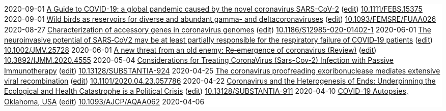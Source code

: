   </tr>
  <tr>
    <td>2020-09-01</td>
    <td><a href="https://scholia.toolforge.org/Q95644841">A Guide to COVID-19: a global pandemic caused by the novel coronavirus SARS-CoV-2</a> (<a href="http://www.wikidata.org/entity/Q95644841">edit</a>)</td>
    <td><a href="https://doi.org/10.1111/FEBS.15375">10.1111/FEBS.15375</a></td>
  </tr>
  <tr>
    <td>2020-09-01</td>
    <td><a href="https://scholia.toolforge.org/Q97547322">Wild birds as reservoirs for diverse and abundant gamma- and deltacoronaviruses</a> (<a href="http://www.wikidata.org/entity/Q97547322">edit</a>)</td>
    <td><a href="https://doi.org/10.1093/FEMSRE/FUAA026">10.1093/FEMSRE/FUAA026</a></td>
  </tr>
  <tr>
    <td>2020-08-27</td>
    <td><a href="https://scholia.toolforge.org/Q98777477">Characterization of accessory genes in coronavirus genomes</a> (<a href="http://www.wikidata.org/entity/Q98777477">edit</a>)</td>
    <td><a href="https://doi.org/10.1186/S12985-020-01402-1">10.1186/S12985-020-01402-1</a></td>
  </tr>
  <tr>
    <td>2020-06-01</td>
    <td><a href="https://scholia.toolforge.org/Q87716536">The neuroinvasive potential of SARS‐CoV2 may be at least partially responsible for the respiratory failure of COVID‐19 patients</a> (<a href="http://www.wikidata.org/entity/Q87716536">edit</a>)</td>
    <td><a href="https://doi.org/10.1002/JMV.25728">10.1002/JMV.25728</a></td>
  </tr>
  <tr>
    <td>2020-06-01</td>
    <td><a href="https://scholia.toolforge.org/Q89046119">A new threat from an old enemy: Re‑emergence of coronavirus (Review)</a> (<a href="http://www.wikidata.org/entity/Q89046119">edit</a>)</td>
    <td><a href="https://doi.org/10.3892/IJMM.2020.4555">10.3892/IJMM.2020.4555</a></td>
  </tr>
  <tr>
    <td>2020-05-04</td>
    <td><a href="https://scholia.toolforge.org/Q115901245">Considerations for Treating CoronaVirus (Sars-Cov-2) Infection with Passive Immunotherapy</a> (<a href="http://www.wikidata.org/entity/Q115901245">edit</a>)</td>
    <td><a href="https://doi.org/10.13128/SUBSTANTIA-924">10.13128/SUBSTANTIA-924</a></td>
  </tr>
  <tr>
    <td>2020-04-25</td>
    <td><a href="https://scholia.toolforge.org/Q91956371">The coronavirus proofreading exoribonuclease mediates extensive viral recombination</a> (<a href="http://www.wikidata.org/entity/Q91956371">edit</a>)</td>
    <td><a href="https://doi.org/10.1101/2020.04.23.057786">10.1101/2020.04.23.057786</a></td>
  </tr>
  <tr>
    <td>2020-04-22</td>
    <td><a href="https://scholia.toolforge.org/Q115901242">Coronavirus and the Heterogenesis of Ends: Underpinning the Ecological and Health Catastrophe is a Political Crisis</a> (<a href="http://www.wikidata.org/entity/Q115901242">edit</a>)</td>
    <td><a href="https://doi.org/10.13128/SUBSTANTIA-911">10.13128/SUBSTANTIA-911</a></td>
  </tr>
  <tr>
    <td>2020-04-10</td>
    <td><a href="https://scholia.toolforge.org/Q91806468">COVID-19 Autopsies, Oklahoma, USA</a> (<a href="http://www.wikidata.org/entity/Q91806468">edit</a>)</td>
    <td><a href="https://doi.org/10.1093/AJCP/AQAA062">10.1093/AJCP/AQAA062</a></td>
  </tr>
  <tr>
    <td>2020-04-06</td>